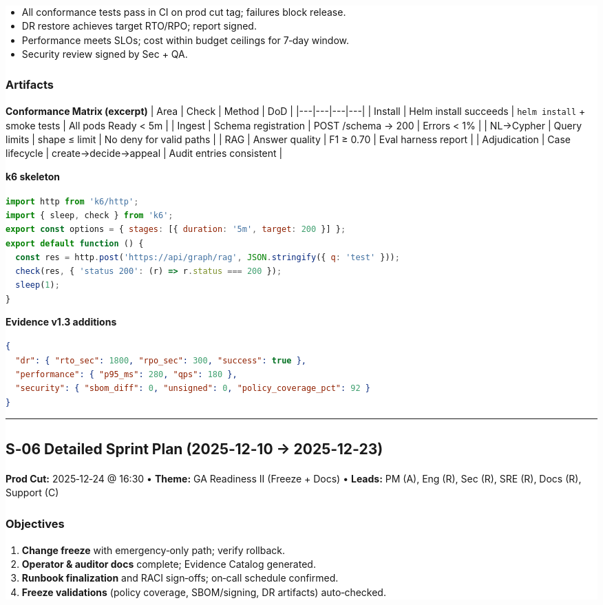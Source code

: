- All conformance tests pass in CI on prod cut tag; failures block release.
- DR restore achieves target RTO/RPO; report signed.
- Performance meets SLOs; cost within budget ceilings for 7‑day window.
- Security review signed by Sec + QA.

### Artifacts

**Conformance Matrix (excerpt)**
| Area | Check | Method | DoD |
|---|---|---|---|
| Install | Helm install succeeds | `helm install` + smoke tests | All pods Ready < 5m |
| Ingest | Schema registration | POST /schema → 200 | Errors < 1% |
| NL→Cypher | Query limits | shape ≤ limit | No deny for valid paths |
| RAG | Answer quality | F1 ≥ 0.70 | Eval harness report |
| Adjudication | Case lifecycle | create→decide→appeal | Audit entries consistent |

**k6 skeleton**

```js
import http from 'k6/http';
import { sleep, check } from 'k6';
export const options = { stages: [{ duration: '5m', target: 200 }] };
export default function () {
  const res = http.post('https://api/graph/rag', JSON.stringify({ q: 'test' }));
  check(res, { 'status 200': (r) => r.status === 200 });
  sleep(1);
}
```

**Evidence v1.3 additions**

```json
{
  "dr": { "rto_sec": 1800, "rpo_sec": 300, "success": true },
  "performance": { "p95_ms": 280, "qps": 180 },
  "security": { "sbom_diff": 0, "unsigned": 0, "policy_coverage_pct": 92 }
}
```

---

## S‑06 Detailed Sprint Plan (2025‑12‑10 → 2025‑12‑23)

**Prod Cut:** 2025‑12‑24 @ 16:30 • **Theme:** GA Readiness II (Freeze + Docs) • **Leads:** PM (A), Eng (R), Sec (R), SRE (R), Docs (R), Support (C)

### Objectives

1. **Change freeze** with emergency‑only path; verify rollback.
2. **Operator & auditor docs** complete; Evidence Catalog generated.
3. **Runbook finalization** and RACI sign‑offs; on‑call schedule confirmed.
4. **Freeze validations** (policy coverage, SBOM/signing, DR artifacts) auto‑checked.
